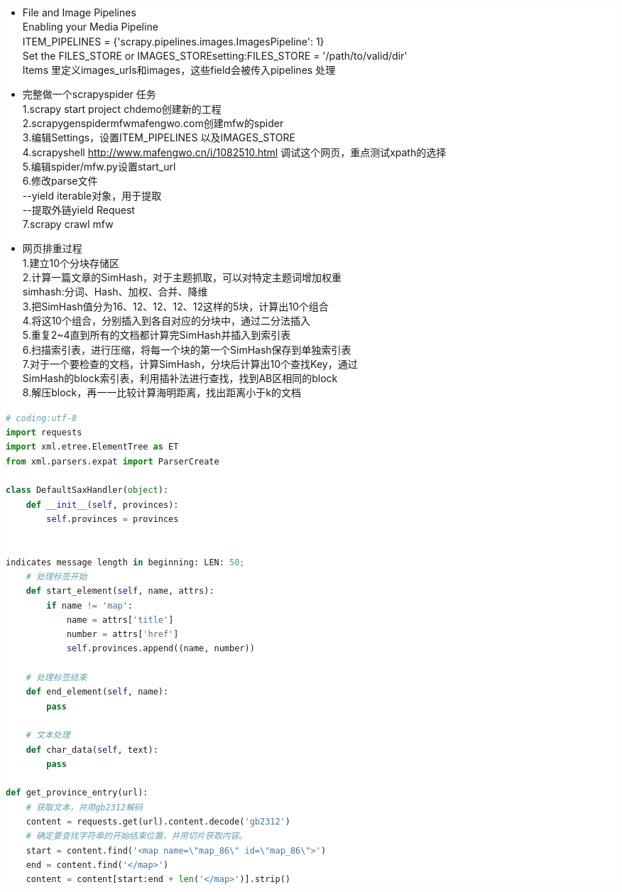- File and Image Pipelines  
Enabling your Media Pipeline  
ITEM_PIPELINES = {'scrapy.pipelines.images.ImagesPipeline': 1}  
Set the FILES_STORE or IMAGES_STOREsetting:FILES_STORE = '/path/to/valid/dir'  
Items 里定义images_urls和images，这些field会被传入pipelines 处理  

- 完整做一个scrapyspider 任务  
1.scrapy start project chdemo创建新的工程  
2.scrapygenspidermfwmafengwo.com创建mfw的spider  
3.编辑Settings，设置ITEM_PIPELINES 以及IMAGES_STORE  
4.scrapyshell http://www.mafengwo.cn/i/1082510.html 调试这个网页，重点测试xpath的选择  
5.编辑spider/mfw.py设置start_url  
6.修改parse文件  
--yield iterable对象，用于提取  
--提取外链yield Request  
7.scrapy crawl mfw  

- 网页排重过程  
1.建立10个分块存储区  
2.计算一篇文章的SimHash，对于主题抓取，可以对特定主题词增加权重  
simhash:分词、Hash、加权、合并、降维  
3.把SimHash值分为16、12、12、12、12这样的5块，计算出10个组合  
4.将这10个组合，分别插入到各自对应的分块中，通过二分法插入  
5.重复2~4直到所有的文档都计算完SimHash并插入到索引表  
6.扫描索引表，进行压缩，将每一个块的第一个SimHash保存到单独索引表  
7.对于一个要检查的文档，计算SimHash，分块后计算出10个查找Key，通过  
SimHash的block索引表，利用插补法进行查找，找到AB区相同的block  
8.解压block，再一一比较计算海明距离，找出距离小于k的文档  




```py
# coding:utf-8
import requests
import xml.etree.ElementTree as ET
from xml.parsers.expat import ParserCreate

class DefaultSaxHandler(object):
    def __init__(self, provinces):
        self.provinces = provinces


indicates message length in beginning: LEN: 50;  
    # 处理标签开始
    def start_element(self, name, attrs):
        if name != 'map':
            name = attrs['title']
            number = attrs['href']
            self.provinces.append((name, number))

    # 处理标签结束
    def end_element(self, name):
        pass

    # 文本处理
    def char_data(self, text):
        pass
    
def get_province_entry(url):
    # 获取文本，并用gb2312解码
    content = requests.get(url).content.decode('gb2312')
    # 确定要查找字符串的开始结束位置，并用切片获取内容。
    start = content.find('<map name=\"map_86\" id=\"map_86\">')
    end = content.find('</map>')
    content = content[start:end + len('</map>')].strip()
```